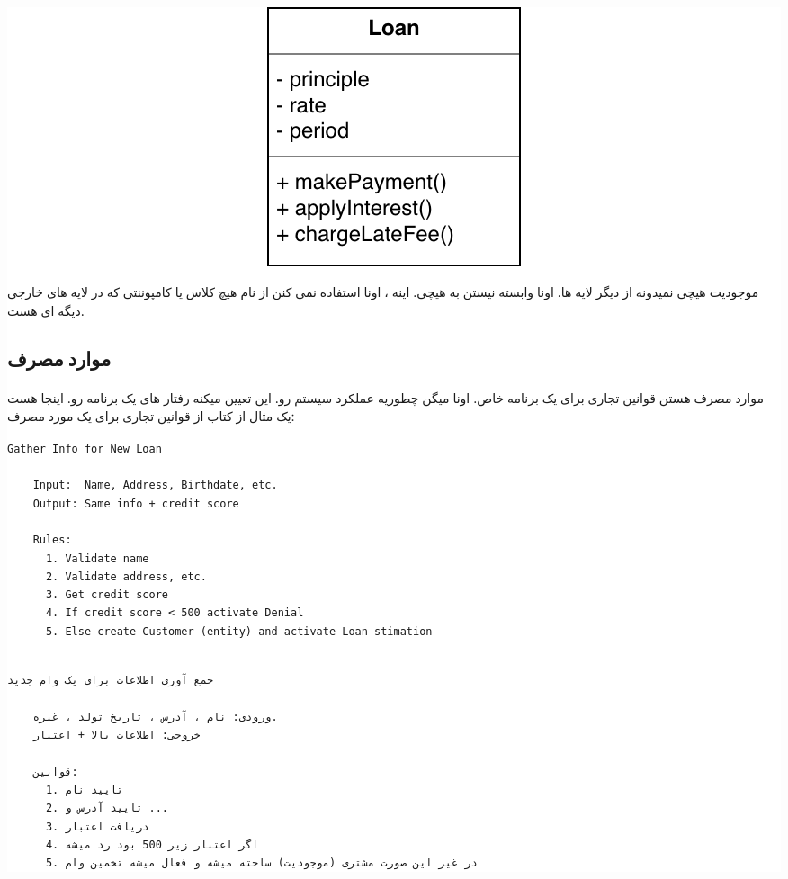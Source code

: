 <div align="center">

![](./clean-architecture-ex-5.png)

</div>

موجودیت هیچی نمیدونه از دیگر لایه ها. اونا وابسته نیستن به هیچی. اینه ، اونا استفاده نمی کنن از نام هیچ کلاس یا کامپوننتی که در لایه های خارجی دیگه ای هست.

## موارد مصرف
موارد مصرف هستن قوانین تجاری برای یک برنامه خاص. اونا میگن چطوریه عملکرد سیستم رو. این تعیین میکنه رفتار های یک برنامه رو. اینجا هست یک مثال از کتاب از قوانین تجاری برای یک مورد مصرف:

<div dir="ltr">

```
Gather Info for New Loan

    Input:  Name, Address, Birthdate, etc.
    Output: Same info + credit score

    Rules:
      1. Validate name
      2. Validate address, etc.
      3. Get credit score
      4. If credit score < 500 activate Denial
      5. Else create Customer (entity) and activate Loan stimation
``` 

</div>

```

جمع آوری اطلاعات برای یک وام جدید

    ورودی: نام ، آدرس ، تاریخ تولد ، غیره.
    خروجی: اطلاعات بالا + اعتبار

    قوانین:
      1. تایید نام
      2. تایید آدرس و ...
      3. دریافت اعتبار
      4. اگر اعتبار زیر 500 بود رد میشه
      5. در غیر این صورت مشتری (موجودیت) ساخته میشه و فعال میشه تخمین وام
``` 
